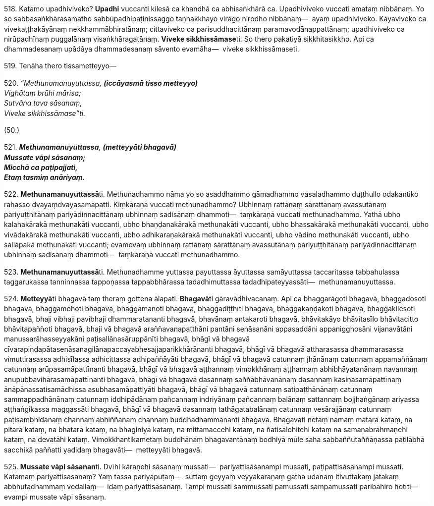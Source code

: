 518\. Katamo upadhiviveko? **Upadhi** vuccanti kilesā ca khandhā ca abhisaṅkhārā ca. Upadhiviveko vuccati amataṃ nibbānaṃ. Yo so sabbasaṅkhārasamatho sabbūpadhipaṭinissaggo taṇhakkhayo virāgo nirodho nibbānaṃ—  ayaṃ upadhiviveko. Kāyaviveko ca vivekaṭṭhakāyānaṃ nekkhammābhiratānaṃ; cittaviveko ca parisuddhacittānaṃ paramavodānappattānaṃ; upadhiviveko ca nirūpadhīnaṃ puggalānaṃ visaṅkhāragatānaṃ. **Viveke sikkhissāmase**ti. So thero pakatiyā sikkhitasikkho. Api ca dhammadesanaṃ upādāya dhammadesanaṃ sāvento evamāha—  viveke sikkhissāmaseti.

519\. Tenāha thero tissametteyyo—

520\. _“Methunamanuyuttassa, __(iccāyasmā tisso metteyyo)___  
_Vighātaṃ brūhi mārisa;_  
_Sutvāna tava sāsanaṃ,_  
_Viveke sikkhissāmase”ti._  


(50.)

521\. _**Methunamanuyuttassa**, __(metteyyāti bhagavā)___  
_**Mussate vāpi sāsanaṃ;**_  
_**Micchā ca paṭipajjati,**_  
_**Etaṃ tasmiṃ anāriyaṃ.**_  


522\. **Methunamanuyuttassā**ti. Methunadhammo nāma yo so asaddhammo gāmadhammo vasaladhammo duṭṭhullo odakantiko rahasso dvayaṃdvayasamāpatti. Kiṃkāraṇā vuccati methunadhammo? Ubhinnaṃ rattānaṃ sārattānaṃ avassutānaṃ pariyuṭṭhitānaṃ pariyādinnacittānaṃ ubhinnaṃ sadisānaṃ dhammoti—  taṃkāraṇā vuccati methunadhammo. Yathā ubho kalahakārakā methunakāti vuccanti, ubho bhaṇḍanakārakā methunakāti vuccanti, ubho bhassakārakā methunakāti vuccanti, ubho vivādakārakā methunakāti vuccanti, ubho adhikaraṇakārakā methunakāti vuccanti, ubho vādino methunakāti vuccanti, ubho sallāpakā methunakāti vuccanti; evamevaṃ ubhinnaṃ rattānaṃ sārattānaṃ avassutānaṃ pariyuṭṭhitānaṃ pariyādinnacittānaṃ ubhinnaṃ sadisānaṃ dhammoti—  taṃkāraṇā vuccati methunadhammo.

523\. **Methunamanuyuttassā**ti. Methunadhamme yuttassa payuttassa āyuttassa samāyuttassa taccaritassa tabbahulassa taggarukassa tanninnassa tappoṇassa tappabbhārassa tadadhimuttassa tadadhipateyyassāti—  methunamanuyuttassa.

524\. **Metteyyā**ti bhagavā taṃ theraṃ gottena ālapati. **Bhagavā**ti gāravādhivacanaṃ. Api ca bhaggarāgoti bhagavā, bhaggadosoti bhagavā, bhaggamohoti bhagavā, bhaggamānoti bhagavā, bhaggadiṭṭhīti bhagavā, bhaggakaṇḍakoti bhagavā, bhaggakilesoti bhagavā, bhaji vibhaji pavibhaji dhammaratananti bhagavā, bhavānaṃ antakaroti bhagavā, bhāvitakāyo bhāvitasīlo bhāvitacitto bhāvitapaññoti bhagavā, bhaji vā bhagavā araññavanapatthāni pantāni senāsanāni appasaddāni appanigghosāni vijanavātāni manussarāhasseyyakāni paṭisallānasāruppānīti bhagavā, bhāgī vā bhagavā cīvarapiṇḍapātasenāsanagilānapaccayabhesajjaparikkhārānanti bhagavā, bhāgī vā bhagavā attharasassa dhammarasassa vimuttirasassa adhisīlassa adhicittassa adhipaññāyāti bhagavā, bhāgī vā bhagavā catunnaṃ jhānānaṃ catunnaṃ appamaññānaṃ catunnaṃ arūpasamāpattīnanti bhagavā, bhāgī vā bhagavā aṭṭhannaṃ vimokkhānaṃ aṭṭhannaṃ abhibhāyatanānaṃ navannaṃ anupubbavihārasamāpattīnanti bhagavā, bhāgī vā bhagavā dasannaṃ saññābhāvanānaṃ dasannaṃ kasiṇasamāpattīnaṃ ānāpānassatisamādhissa asubhasamāpattiyāti bhagavā, bhāgī vā bhagavā catunnaṃ satipaṭṭhānānaṃ catunnaṃ sammappadhānānaṃ catunnaṃ iddhipādānaṃ pañcannaṃ indriyānaṃ pañcannaṃ balānaṃ sattannaṃ bojjhaṅgānaṃ ariyassa aṭṭhaṅgikassa maggassāti bhagavā, bhāgī vā bhagavā dasannaṃ tathāgatabalānaṃ catunnaṃ vesārajjānaṃ catunnaṃ paṭisambhidānaṃ channaṃ abhiññānaṃ channaṃ buddhadhammānanti bhagavā. Bhagavāti netaṃ nāmaṃ mātarā kataṃ, na pitarā kataṃ, na bhātarā kataṃ, na bhaginiyā kataṃ, na mittāmaccehi kataṃ, na ñātisālohitehi kataṃ na samaṇabrāhmaṇehi kataṃ, na devatāhi kataṃ. Vimokkhantikametaṃ buddhānaṃ bhagavantānaṃ bodhiyā mūle saha sabbaññutaññāṇassa paṭilābhā sacchikā paññatti yadidaṃ bhagavāti—  metteyyāti bhagavā.

525\. **Mussate vāpi sāsanan**ti. Dvīhi kāraṇehi sāsanaṃ mussati—  pariyattisāsanampi mussati, paṭipattisāsanampi mussati. Katamaṃ pariyattisāsanaṃ? Yaṃ tassa pariyāpuṭaṃ—  suttaṃ geyyaṃ veyyākaraṇaṃ gāthā udānaṃ itivuttakaṃ jātakaṃ abbhutadhammaṃ vedallaṃ—  idaṃ pariyattisāsanaṃ. Tampi mussati sammussati pamussati sampamussati paribāhiro hotīti—  evampi mussate vāpi sāsanaṃ.
